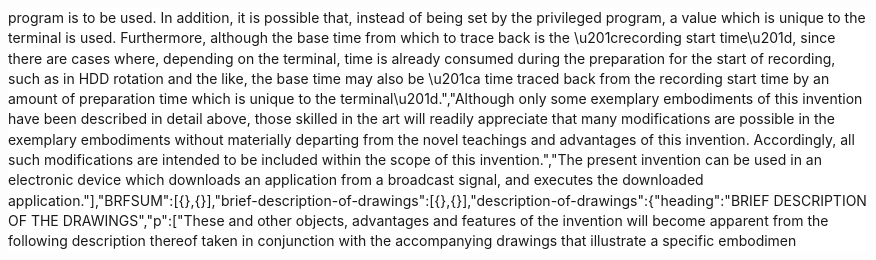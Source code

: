 program is to be used. In addition, it is possible that, instead of being set by the privileged program, a value which is unique to the terminal is used. Furthermore, although the base time from which to trace back is the \u201crecording start time\u201d, since there are cases where, depending on the terminal, time is already consumed during the preparation for the start of recording, such as in HDD rotation and the like, the base time may also be \u201ca time traced back from the recording start time by an amount of preparation time which is unique to the terminal\u201d.","Although only some exemplary embodiments of this invention have been described in detail above, those skilled in the art will readily appreciate that many modifications are possible in the exemplary embodiments without materially departing from the novel teachings and advantages of this invention. Accordingly, all such modifications are intended to be included within the scope of this invention.","The present invention can be used in an electronic device which downloads an application from a broadcast signal, and executes the downloaded application."],"BRFSUM":[{},{}],"brief-description-of-drawings":[{},{}],"description-of-drawings":{"heading":"BRIEF DESCRIPTION OF THE DRAWINGS","p":["These and other objects, advantages and features of the invention will become apparent from the following description thereof taken in conjunction with the accompanying drawings that illustrate a specific embodimen